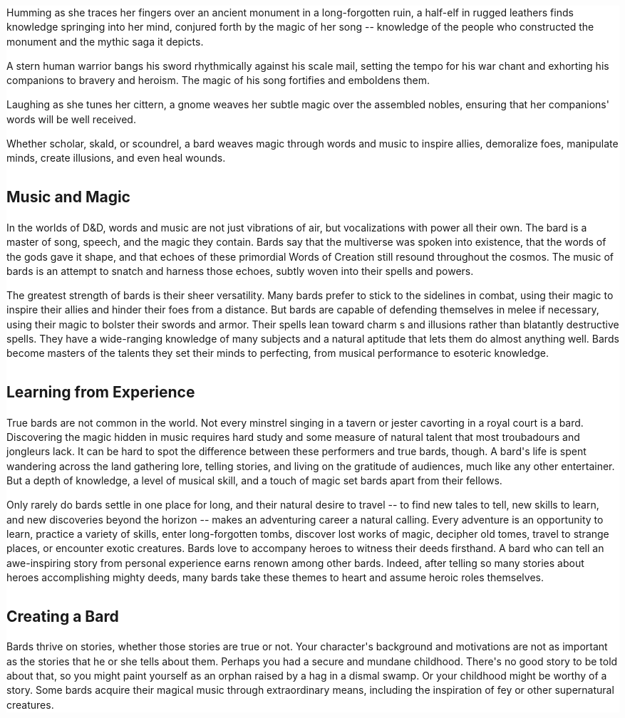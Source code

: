 Humming as she traces her fingers over an ancient monument in a long-forgotten ruin, a half-elf in rugged leathers finds knowledge springing into her mind, conjured forth by the magic of her song -- knowledge of the people who constructed the monument and the mythic saga it depicts.

A stern human warrior bangs his sword rhythmically against his scale mail, setting the tempo for his war chant and exhorting his companions to bravery and heroism. The magic of his song fortifies and emboldens them.

Laughing as she tunes her cittern, a gnome weaves her subtle magic over the assembled nobles, ensuring that her companions' words will be well received.

Whether scholar, skald, or scoundrel, a bard weaves magic through words and music to inspire allies, demoralize foes, manipulate minds, create illusions, and even heal wounds.

## Music and Magic

In the worlds of D&D, words and music are not just vibrations of air, but vocalizations with power all their own. The bard is a master of song, speech, and the magic they contain. Bards say that the multiverse was spoken into existence, that the words of the gods gave it shape, and that echoes of these primordial Words of Creation still resound throughout the cosmos. The music of bards is an attempt to snatch and harness those echoes, subtly woven into their spells and powers.

The greatest strength of bards is their sheer versatility. Many bards prefer to stick to the sidelines in combat, using their magic to inspire their allies and hinder their foes from a distance. But bards are capable of defending themselves in melee if necessary, using their magic to bolster their swords and armor. Their spells lean toward charm s and illusions rather than blatantly destructive spells. They have a wide-ranging knowledge of many subjects and a natural aptitude that lets them do almost anything well. Bards become masters of the talents they set their minds to perfecting, from musical performance to esoteric knowledge.

## Learning from Experience

True bards are not common in the world. Not every minstrel singing in a tavern or jester cavorting in a royal court is a bard. Discovering the magic hidden in music requires hard study and some measure of natural talent that most troubadours and jongleurs lack. It can be hard to spot the difference between these performers and true bards, though. A bard's life is spent wandering across the land gathering lore, telling stories, and living on the gratitude of audiences, much like any other entertainer. But a depth of knowledge, a level of musical skill, and a touch of magic set bards apart from their fellows.

Only rarely do bards settle in one place for long, and their natural desire to travel -- to find new tales to tell, new skills to learn, and new discoveries beyond the horizon -- makes an adventuring career a natural calling. Every adventure is an opportunity to learn, practice a variety of skills, enter long-forgotten tombs, discover lost works of magic, decipher old tomes, travel to strange places, or encounter exotic creatures. Bards love to accompany heroes to witness their deeds firsthand. A bard who can tell an awe-inspiring story from personal experience earns renown among other bards. Indeed, after telling so many stories about heroes accomplishing mighty deeds, many bards take these themes to heart and assume heroic roles themselves.

## Creating a Bard

Bards thrive on stories, whether those stories are true or not. Your character's background and motivations are not as important as the stories that he or she tells about them. Perhaps you had a secure and mundane childhood. There's no good story to be told about that, so you might paint yourself as an orphan raised by a hag in a dismal swamp. Or your childhood might be worthy of a story. Some bards acquire their magical music through extraordinary means, including the inspiration of fey or other supernatural creatures.

